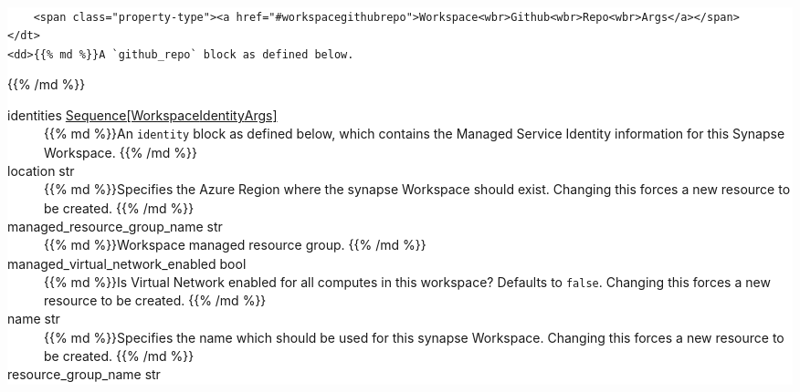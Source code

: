         <span class="property-type"><a href="#workspacegithubrepo">Workspace<wbr>Github<wbr>Repo<wbr>Args</a></span>
    </dt>
    <dd>{{% md %}}A `github_repo` block as defined below.
{{% /md %}}</dd><dt class="property-optional"
            title="Optional">
        <span id="state_identities_python">
<a href="#state_identities_python" style="color: inherit; text-decoration: inherit;">identities</a>
</span>
        <span class="property-indicator"></span>
        <span class="property-type"><a href="#workspaceidentity">Sequence[Workspace<wbr>Identity<wbr>Args]</a></span>
    </dt>
    <dd>{{% md %}}An `identity` block as defined below, which contains the Managed Service Identity information for this Synapse Workspace.
{{% /md %}}</dd><dt class="property-optional"
            title="Optional">
        <span id="state_location_python">
<a href="#state_location_python" style="color: inherit; text-decoration: inherit;">location</a>
</span>
        <span class="property-indicator"></span>
        <span class="property-type">str</span>
    </dt>
    <dd>{{% md %}}Specifies the Azure Region where the synapse Workspace should exist. Changing this forces a new resource to be created.
{{% /md %}}</dd><dt class="property-optional"
            title="Optional">
        <span id="state_managed_resource_group_name_python">
<a href="#state_managed_resource_group_name_python" style="color: inherit; text-decoration: inherit;">managed_<wbr>resource_<wbr>group_<wbr>name</a>
</span>
        <span class="property-indicator"></span>
        <span class="property-type">str</span>
    </dt>
    <dd>{{% md %}}Workspace managed resource group.
{{% /md %}}</dd><dt class="property-optional"
            title="Optional">
        <span id="state_managed_virtual_network_enabled_python">
<a href="#state_managed_virtual_network_enabled_python" style="color: inherit; text-decoration: inherit;">managed_<wbr>virtual_<wbr>network_<wbr>enabled</a>
</span>
        <span class="property-indicator"></span>
        <span class="property-type">bool</span>
    </dt>
    <dd>{{% md %}}Is Virtual Network enabled for all computes in this workspace? Defaults to `false`. Changing this forces a new resource to be created.
{{% /md %}}</dd><dt class="property-optional"
            title="Optional">
        <span id="state_name_python">
<a href="#state_name_python" style="color: inherit; text-decoration: inherit;">name</a>
</span>
        <span class="property-indicator"></span>
        <span class="property-type">str</span>
    </dt>
    <dd>{{% md %}}Specifies the name which should be used for this synapse Workspace. Changing this forces a new resource to be created.
{{% /md %}}</dd><dt class="property-optional"
            title="Optional">
        <span id="state_resource_group_name_python">
<a href="#state_resource_group_name_python" style="color: inherit; text-decoration: inherit;">resource_<wbr>group_<wbr>name</a>
</span>
        <span class="property-indicator"></span>
        <span class="property-type">str</span>